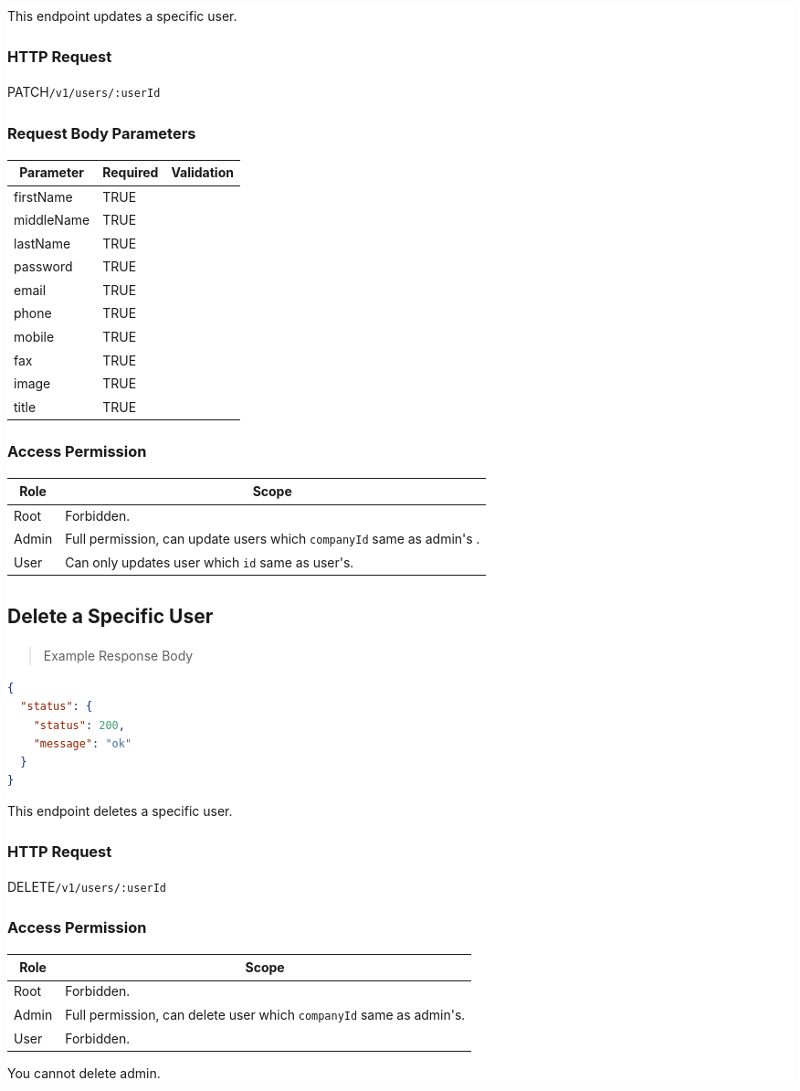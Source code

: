 This endpoint updates a specific user.
### HTTP Request
<span class="method-patch">PATCH</span>`/v1/users/:userId`

### Request Body Parameters
Parameter | Required | Validation
--------- | ----------- | -----------
firstName | TRUE |
middleName | TRUE |
lastName | TRUE |
password | TRUE |
email | TRUE |
phone | TRUE |
mobile | TRUE |
fax | TRUE |
image | TRUE |
title | TRUE |

### Access Permission
Role | Scope
---- | -----
Root | Forbidden.
Admin | Full permission, can update users which <code>companyId</code> same as admin's .
User  | Can only updates user which <code>id</code> same as user's.


## Delete a Specific User

> Example Response Body

```json
{
  "status": {
    "status": 200,
    "message": "ok"
  }
}
```

This endpoint deletes a specific user.
### HTTP Request
<span class="method-delete">DELETE</span>`/v1/users/:userId`

### Access Permission
Role | Scope
---- | -----
Root | Forbidden.
Admin | Full permission, can delete user which <code>companyId</code> same as admin's.
User  | Forbidden.

<aside class="warning">
You cannot delete admin.
</aside>
